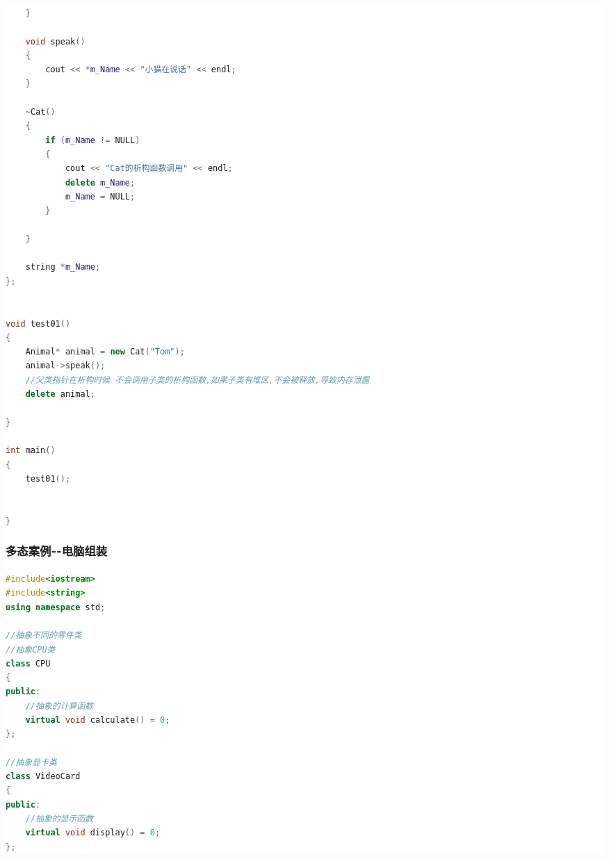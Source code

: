 ~~~c++
	}

	void speak()
	{
		cout << *m_Name << "小猫在说话" << endl;
	}

	~Cat()
	{
		if (m_Name != NULL)
		{
			cout << "Cat的析构函数调用" << endl;
			delete m_Name;
			m_Name = NULL;
		}
		
	}
	
	string *m_Name;
};


void test01()
{
	Animal* animal = new Cat("Tom");
	animal->speak();
	//父类指针在析构时候	不会调用子类的析构函数,如果子类有堆区,不会被释放,导致内存泄露
	delete animal;

}

int main()
{
	test01();


}
~~~

### 多态案例--电脑组装



~~~c++
#include<iostream>
#include<string>
using namespace std;

//抽象不同的零件类
//抽象CPU类
class CPU
{
public:
	//抽象的计算函数
	virtual void calculate() = 0;
};

//抽象显卡类
class VideoCard
{
public:
	//抽象的显示函数
	virtual void display() = 0;
};
~~~